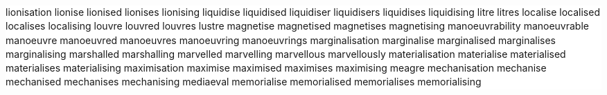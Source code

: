 lionisation
lionise
lionised
lionises
lionising
liquidise
liquidised
liquidiser
liquidisers
liquidises
liquidising
litre
litres
localise
localised
localises
localising
louvre
louvred
louvres
lustre
magnetise
magnetised
magnetises
magnetising
manoeuvrability
manoeuvrable
manoeuvre
manoeuvred
manoeuvres
manoeuvring
manoeuvrings
marginalisation
marginalise
marginalised
marginalises
marginalising
marshalled
marshalling
marvelled
marvelling
marvellous
marvellously
materialisation
materialise
materialised
materialises
materialising
maximisation
maximise
maximised
maximises
maximising
meagre
mechanisation
mechanise
mechanised
mechanises
mechanising
mediaeval
memorialise
memorialised
memorialises
memorialising